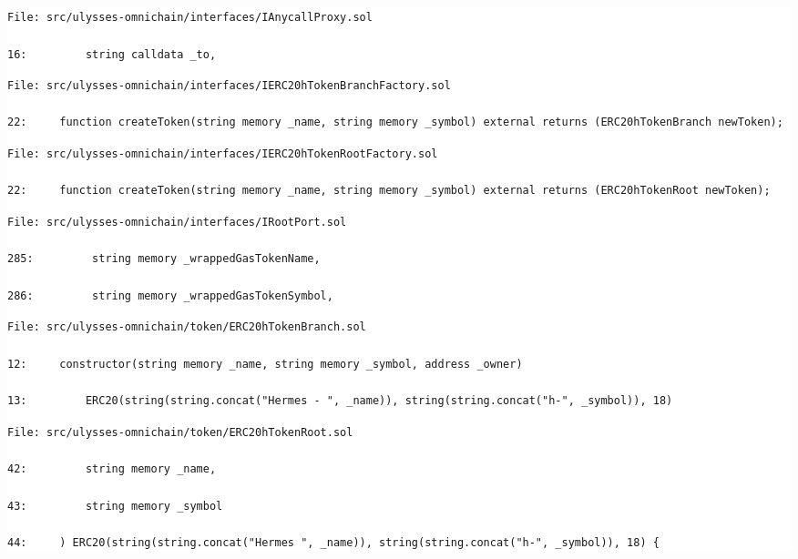 ```solidity
File: src/ulysses-omnichain/interfaces/IAnycallProxy.sol

16:         string calldata _to,

```

```solidity
File: src/ulysses-omnichain/interfaces/IERC20hTokenBranchFactory.sol

22:     function createToken(string memory _name, string memory _symbol) external returns (ERC20hTokenBranch newToken);

```

```solidity
File: src/ulysses-omnichain/interfaces/IERC20hTokenRootFactory.sol

22:     function createToken(string memory _name, string memory _symbol) external returns (ERC20hTokenRoot newToken);

```

```solidity
File: src/ulysses-omnichain/interfaces/IRootPort.sol

285:         string memory _wrappedGasTokenName,

286:         string memory _wrappedGasTokenSymbol,

```

```solidity
File: src/ulysses-omnichain/token/ERC20hTokenBranch.sol

12:     constructor(string memory _name, string memory _symbol, address _owner)

13:         ERC20(string(string.concat("Hermes - ", _name)), string(string.concat("h-", _symbol)), 18)

```

```solidity
File: src/ulysses-omnichain/token/ERC20hTokenRoot.sol

42:         string memory _name,

43:         string memory _symbol

44:     ) ERC20(string(string.concat("Hermes ", _name)), string(string.concat("h-", _symbol)), 18) {

```

